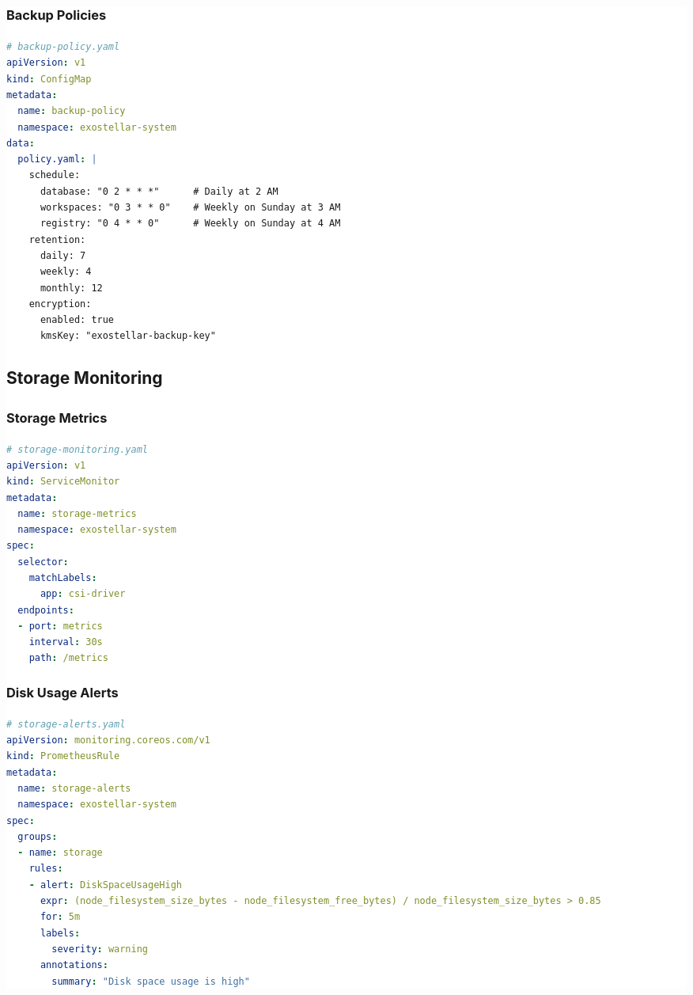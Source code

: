 ### Backup Policies
```yaml
# backup-policy.yaml
apiVersion: v1
kind: ConfigMap
metadata:
  name: backup-policy
  namespace: exostellar-system
data:
  policy.yaml: |
    schedule:
      database: "0 2 * * *"      # Daily at 2 AM
      workspaces: "0 3 * * 0"    # Weekly on Sunday at 3 AM
      registry: "0 4 * * 0"      # Weekly on Sunday at 4 AM
    retention:
      daily: 7
      weekly: 4
      monthly: 12
    encryption:
      enabled: true
      kmsKey: "exostellar-backup-key"
```

## Storage Monitoring

### Storage Metrics
```yaml
# storage-monitoring.yaml
apiVersion: v1
kind: ServiceMonitor
metadata:
  name: storage-metrics
  namespace: exostellar-system
spec:
  selector:
    matchLabels:
      app: csi-driver
  endpoints:
  - port: metrics
    interval: 30s
    path: /metrics
```

### Disk Usage Alerts
```yaml
# storage-alerts.yaml
apiVersion: monitoring.coreos.com/v1
kind: PrometheusRule
metadata:
  name: storage-alerts
  namespace: exostellar-system
spec:
  groups:
  - name: storage
    rules:
    - alert: DiskSpaceUsageHigh
      expr: (node_filesystem_size_bytes - node_filesystem_free_bytes) / node_filesystem_size_bytes > 0.85
      for: 5m
      labels:
        severity: warning
      annotations:
        summary: "Disk space usage is high"
```